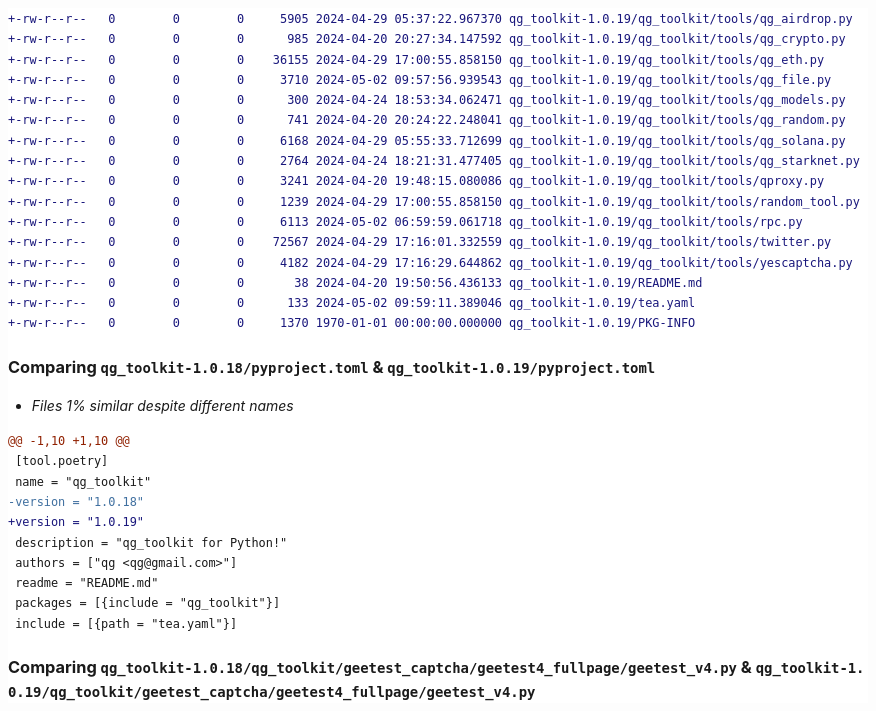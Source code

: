 ```diff
+-rw-r--r--   0        0        0     5905 2024-04-29 05:37:22.967370 qg_toolkit-1.0.19/qg_toolkit/tools/qg_airdrop.py
+-rw-r--r--   0        0        0      985 2024-04-20 20:27:34.147592 qg_toolkit-1.0.19/qg_toolkit/tools/qg_crypto.py
+-rw-r--r--   0        0        0    36155 2024-04-29 17:00:55.858150 qg_toolkit-1.0.19/qg_toolkit/tools/qg_eth.py
+-rw-r--r--   0        0        0     3710 2024-05-02 09:57:56.939543 qg_toolkit-1.0.19/qg_toolkit/tools/qg_file.py
+-rw-r--r--   0        0        0      300 2024-04-24 18:53:34.062471 qg_toolkit-1.0.19/qg_toolkit/tools/qg_models.py
+-rw-r--r--   0        0        0      741 2024-04-20 20:24:22.248041 qg_toolkit-1.0.19/qg_toolkit/tools/qg_random.py
+-rw-r--r--   0        0        0     6168 2024-04-29 05:55:33.712699 qg_toolkit-1.0.19/qg_toolkit/tools/qg_solana.py
+-rw-r--r--   0        0        0     2764 2024-04-24 18:21:31.477405 qg_toolkit-1.0.19/qg_toolkit/tools/qg_starknet.py
+-rw-r--r--   0        0        0     3241 2024-04-20 19:48:15.080086 qg_toolkit-1.0.19/qg_toolkit/tools/qproxy.py
+-rw-r--r--   0        0        0     1239 2024-04-29 17:00:55.858150 qg_toolkit-1.0.19/qg_toolkit/tools/random_tool.py
+-rw-r--r--   0        0        0     6113 2024-05-02 06:59:59.061718 qg_toolkit-1.0.19/qg_toolkit/tools/rpc.py
+-rw-r--r--   0        0        0    72567 2024-04-29 17:16:01.332559 qg_toolkit-1.0.19/qg_toolkit/tools/twitter.py
+-rw-r--r--   0        0        0     4182 2024-04-29 17:16:29.644862 qg_toolkit-1.0.19/qg_toolkit/tools/yescaptcha.py
+-rw-r--r--   0        0        0       38 2024-04-20 19:50:56.436133 qg_toolkit-1.0.19/README.md
+-rw-r--r--   0        0        0      133 2024-05-02 09:59:11.389046 qg_toolkit-1.0.19/tea.yaml
+-rw-r--r--   0        0        0     1370 1970-01-01 00:00:00.000000 qg_toolkit-1.0.19/PKG-INFO
```

### Comparing `qg_toolkit-1.0.18/pyproject.toml` & `qg_toolkit-1.0.19/pyproject.toml`

 * *Files 1% similar despite different names*

```diff
@@ -1,10 +1,10 @@
 [tool.poetry]
 name = "qg_toolkit"
-version = "1.0.18"
+version = "1.0.19"
 description = "qg_toolkit for Python!"
 authors = ["qg <qg@gmail.com>"]
 readme = "README.md"
 packages = [{include = "qg_toolkit"}]
 include = [{path = "tea.yaml"}]
```

### Comparing `qg_toolkit-1.0.18/qg_toolkit/geetest_captcha/geetest4_fullpage/geetest_v4.py` & `qg_toolkit-1.0.19/qg_toolkit/geetest_captcha/geetest4_fullpage/geetest_v4.py`
